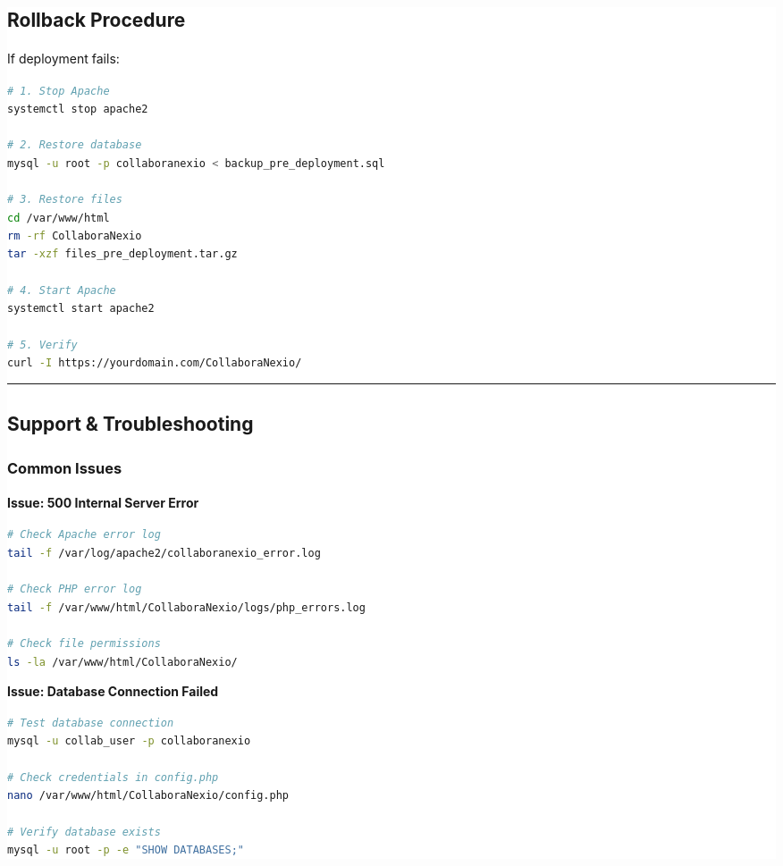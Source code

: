 ## Rollback Procedure

If deployment fails:

```bash
# 1. Stop Apache
systemctl stop apache2

# 2. Restore database
mysql -u root -p collaboranexio < backup_pre_deployment.sql

# 3. Restore files
cd /var/www/html
rm -rf CollaboraNexio
tar -xzf files_pre_deployment.tar.gz

# 4. Start Apache
systemctl start apache2

# 5. Verify
curl -I https://yourdomain.com/CollaboraNexio/
```

---

## Support & Troubleshooting

### Common Issues

**Issue: 500 Internal Server Error**
```bash
# Check Apache error log
tail -f /var/log/apache2/collaboranexio_error.log

# Check PHP error log
tail -f /var/www/html/CollaboraNexio/logs/php_errors.log

# Check file permissions
ls -la /var/www/html/CollaboraNexio/
```

**Issue: Database Connection Failed**
```bash
# Test database connection
mysql -u collab_user -p collaboranexio

# Check credentials in config.php
nano /var/www/html/CollaboraNexio/config.php

# Verify database exists
mysql -u root -p -e "SHOW DATABASES;"
```
